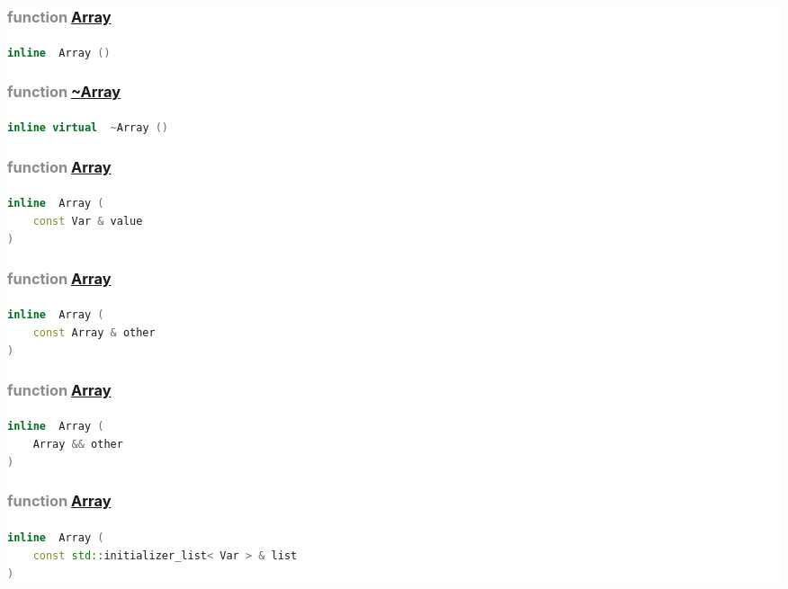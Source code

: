 ### <span style="opacity:0.5;">function</span> <a id="442049bf" href="#442049bf">Array</a>

```cpp
inline  Array () 
```



### <span style="opacity:0.5;">function</span> <a id="4c4a34a2" href="#4c4a34a2">~Array</a>

```cpp
inline virtual  ~Array () 
```



### <span style="opacity:0.5;">function</span> <a id="b80b53e0" href="#b80b53e0">Array</a>

```cpp
inline  Array (
    const Var & value
) 
```



### <span style="opacity:0.5;">function</span> <a id="9b8d65f7" href="#9b8d65f7">Array</a>

```cpp
inline  Array (
    const Array & other
) 
```



### <span style="opacity:0.5;">function</span> <a id="dc49b2e4" href="#dc49b2e4">Array</a>

```cpp
inline  Array (
    Array && other
) 
```



### <span style="opacity:0.5;">function</span> <a id="6e0607a4" href="#6e0607a4">Array</a>

```cpp
inline  Array (
    const std::initializer_list< Var > & list
) 
```
